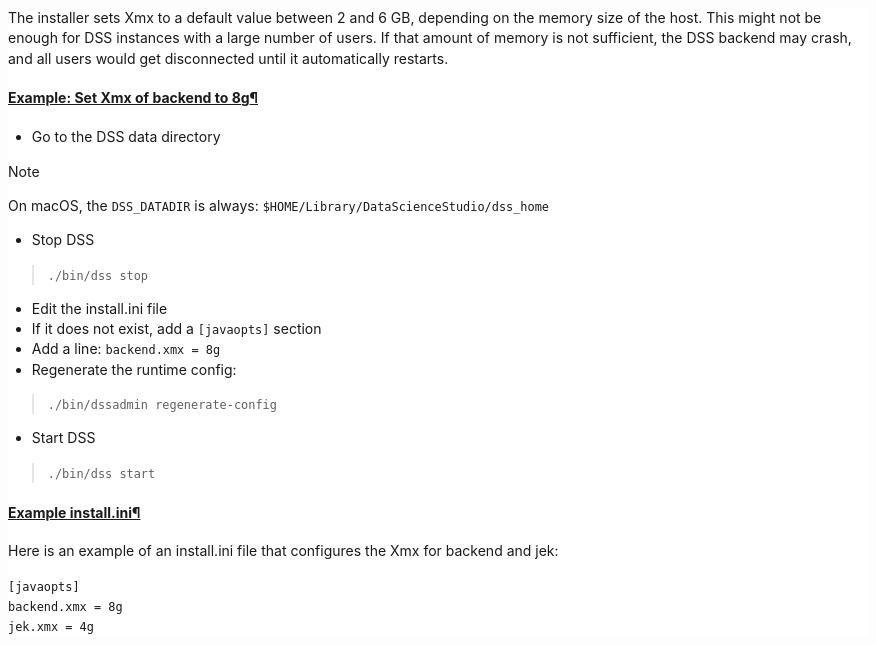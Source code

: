 
The installer sets Xmx to a default value between 2 and 6 GB, depending on the memory size of the host. This might not be enough for DSS instances
with a large number of users. If that amount of memory is not sufficient, the DSS backend may crash, and all users would get disconnected until
it automatically restarts.



#### [Example: Set Xmx of backend to 8g](#id8)[¶](#example-set-xmx-of-backend-to-8g "Permalink to this heading")


* Go to the DSS data directory



Note


On macOS, the `DSS_DATADIR` is always: `$HOME/Library/DataScienceStudio/dss_home`



* Stop DSS



> ```
> ./bin/dss stop
> 
> ```
* Edit the install.ini file
* If it does not exist, add a `[javaopts]` section
* Add a line: `backend.xmx = 8g`
* Regenerate the runtime config:



> ```
> ./bin/dssadmin regenerate-config
> 
> ```
* Start DSS



> ```
> ./bin/dss start
> 
> ```




#### [Example install.ini](#id9)[¶](#example-install-ini "Permalink to this heading")


Here is an example of an install.ini file that configures the Xmx for backend and jek:



```
[javaopts]
backend.xmx = 8g
jek.xmx = 4g

```
